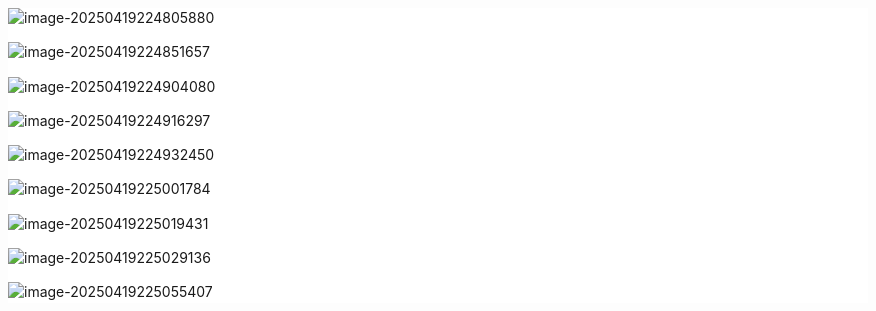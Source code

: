 ![image-20250419224805880](https://cdn.jsdelivr.net/gh/liu-sunset/picture_bed@main/imgs/202508251749980.png)

![image-20250419224851657](https://cdn.jsdelivr.net/gh/liu-sunset/picture_bed@main/imgs/202508251749486.png)

![image-20250419224904080](https://cdn.jsdelivr.net/gh/liu-sunset/picture_bed@main/imgs/202508251749566.png)

![image-20250419224916297](https://cdn.jsdelivr.net/gh/liu-sunset/picture_bed@main/imgs/202508251749466.png)

![image-20250419224932450](https://cdn.jsdelivr.net/gh/liu-sunset/picture_bed@main/imgs/202508251749101.png)

![image-20250419225001784](https://cdn.jsdelivr.net/gh/liu-sunset/picture_bed@main/imgs/202508251749339.png)

![image-20250419225019431](https://cdn.jsdelivr.net/gh/liu-sunset/picture_bed@main/imgs/202508251749207.png)

![image-20250419225029136](https://cdn.jsdelivr.net/gh/liu-sunset/picture_bed@main/imgs/202508251749312.png)

![image-20250419225055407](https://cdn.jsdelivr.net/gh/liu-sunset/picture_bed@main/imgs/202508251750651.png)

